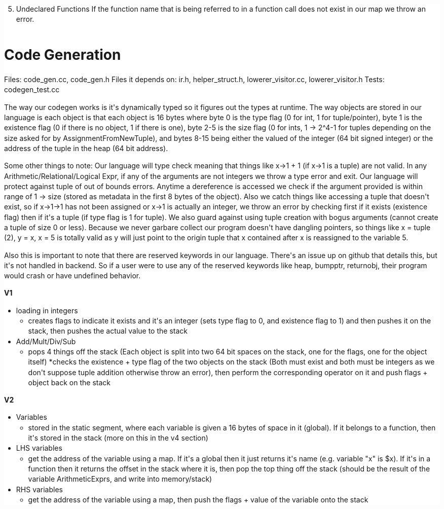 5) Undeclared Functions
  If the function name that is being referred to in a function call does not exist in our map we throw an error.

# Code Generation #

Files: code_gen.cc, code_gen.h
Files it depends on: ir.h, helper_struct.h, lowerer_visitor.cc, lowerer_visitor.h
Tests: codegen_test.cc

The way our codegen works is it's dynamically typed so it figures out the types at runtime. The way objects are stored in our language is each object is that each object is 16 bytes where byte 0 is the type flag (0 for int, 1 for tuple/pointer), byte 1 is the existence flag (0 if there is no object, 1 if there is one), byte 2-5 is the size flag (0 for ints, 1 -> 2^4-1 for tuples depending on the size asked for by AssignmentFromNewTuple), and bytes 8-15 being either the valued of the integer (64 bit signed integer) or the address of the tuple in the heap (64 bit address).

Some other things to note:
Our language will type check meaning that things like x->1 + 1 (if x->1 is a tuple) are not valid. In any Arithmetic/Relational/Logical Expr, if any of the arguments are not integers we throw a type error and exit. Our language will protect against tuple of out of bounds errors. Anytime a dereference is accessed we check if the argument provided is within range of 1 -> size (stored as metadata in the first 8 bytes of the object). Also we catch things like accessing a tuple that doesn't exist, so if x->1->1 has not been assigned or x->1 is actually an integer, we throw an error by checking first if it exists (existence flag) then if it's a tuple (if type flag is 1 for tuple).
We also guard against using tuple creation with bogus arguments (cannot create a tuple of size 0 or less). Because we never garbare collect our program doesn't have dangling pointers, so things like x = tuple (2), y = x, x = 5 is totally valid as y will just point to the origin tuple that x contained after x is reassigned to the variable 5.

Also this is important to note that there are reserved keywords in our language. There's an issue up on github that details this, but it's not handled in backend. So if a user were to use any of the reserved keywords like heap, bumpptr, returnobj, their program would crash or have undefined behavior.

**V1**
- loading in integers 
  * creates flags to indicate it exists and it's an integer (sets type flag to 0, and existence flag to 1) and then pushes it on the stack, then pushes the actual value to the stack
- Add/Mult/Div/Sub
  * pops 4 things off the stack (Each object is split into two 64 bit spaces on the stack, one for the flags, one for the object itself)
  *checks the existence + type flag of the two objects on the stack (Both must exist and both must be integers as we don't suppose tuple addition otherwise throw an error), then perform the corresponding operator on it and push flags + object back on the stack

**V2**
- Variables 
  * stored in the static segment, where each variable is given a 16 bytes of space in it (global). If it belongs to a function, then it's stored in the stack (more on this in the v4 section)
- LHS variables
  * get the address of the variable using a map. If it's a global then it just returns it's name (e.g. variable "x" is $x). If it's in a function then it returns the offset in the stack where it is, then pop the top thing off the stack (should be the result of the variable ArithmeticExprs, and write into memory/stack)
- RHS variables
  * get the address of the variable using a map, then push the flags + value of the variable onto the stack
